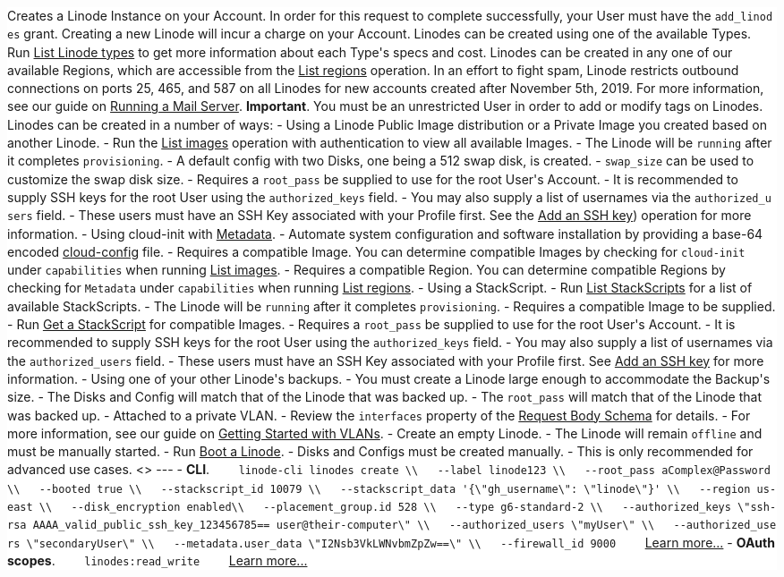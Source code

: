 Creates a Linode Instance on your Account. In order for this request to complete successfully, your User must have the `add_linodes` grant. Creating a new Linode will incur a charge on your Account.  Linodes can be created using one of the available Types. Run [List Linode types](https://techdocs.akamai.com/linode-api/reference/get-linode-types) to get more information about each Type's specs and cost.  Linodes can be created in any one of our available Regions, which are accessible from the [List regions](https://techdocs.akamai.com/linode-api/reference/get-regions) operation.  In an effort to fight spam, Linode restricts outbound connections on ports 25, 465, and 587 on all Linodes for new accounts created after November 5th, 2019. For more information, see our guide on [Running a Mail Server](https://www.linode.com/docs/guides/running-a-mail-server/).  __Important__. You must be an unrestricted User in order to add or modify tags on Linodes.  Linodes can be created in a number of ways:  - Using a Linode Public Image distribution or a Private Image you created based on another Linode.    - Run the [List images](https://techdocs.akamai.com/linode-api/reference/get-images) operation with authentication to view all available Images.    - The Linode will be `running` after it completes `provisioning`.   - A default config with two Disks, one being a 512 swap disk, is created.     - `swap_size` can be used to customize the swap disk size.   - Requires a `root_pass` be supplied to use for the root User's Account.   - It is recommended to supply SSH keys for the root User using the `authorized_keys` field.   - You may also supply a list of usernames via the `authorized_users` field.     - These users must have an SSH Key associated with your Profile first. See the [Add an SSH key](https://techdocs.akamai.com/linode-api/reference/post-add-ssh-key)) operation for more information.  - Using cloud-init with [Metadata](https://www.linode.com/docs/products/compute/compute-instances/guides/metadata/).   - Automate system configuration and software installation by providing a base-64 encoded [cloud-config](https://www.linode.com/docs/products/compute/compute-instances/guides/metadata-cloud-config/) file.   - Requires a compatible Image. You can determine compatible Images by checking for `cloud-init` under `capabilities` when running [List images](https://techdocs.akamai.com/linode-api/reference/get-images).   - Requires a compatible Region.  You can determine compatible Regions by checking for `Metadata` under `capabilities` when running [List regions](https://techdocs.akamai.com/linode-api/reference/get-regions).  - Using a StackScript.    - Run [List StackScripts](https://techdocs.akamai.com/linode-api/reference/get-stack-scripts) for a list of available StackScripts.   - The Linode will be `running` after it completes `provisioning`.   - Requires a compatible Image to be supplied.     - Run [Get a StackScript](https://techdocs.akamai.com/linode-api/reference/get-stack-script) for compatible Images.   - Requires a `root_pass` be supplied to use for the root User's Account.   - It is recommended to supply SSH keys for the root User using the `authorized_keys` field.   - You may also supply a list of usernames via the `authorized_users` field.     - These users must have an SSH Key associated with your Profile first. See [Add an SSH key](https://techdocs.akamai.com/linode-api/reference/post-add-ssh-key) for more information.  - Using one of your other Linode's backups.   - You must create a Linode large enough to accommodate the Backup's size.   - The Disks and Config will match that of the Linode that was backed up.   - The `root_pass` will match that of the Linode that was backed up.  - Attached to a private VLAN.   - Review the `interfaces` property of the [Request Body Schema](https://techdocs.akamai.com/linode-api/reference/post-linode-instance) for details.   - For more information, see our guide on [Getting Started with VLANs](https://www.linode.com/docs/products/networking/vlans/get-started/).  - Create an empty Linode.   - The Linode will remain `offline` and must be manually started.     - Run [Boot a Linode](https://techdocs.akamai.com/linode-api/reference/post-boot-linode-instance).   - Disks and Configs must be created manually.   - This is only recommended for advanced use cases.   <<LB>>  ---   - __CLI__.      ```     linode-cli linodes create \\   --label linode123 \\   --root_pass aComplex@Password \\   --booted true \\   --stackscript_id 10079 \\   --stackscript_data '{\"gh_username\": \"linode\"}' \\   --region us-east \\   --disk_encryption enabled\\   --placement_group.id 528 \\   --type g6-standard-2 \\   --authorized_keys \"ssh-rsa AAAA_valid_public_ssh_key_123456785== user@their-computer\" \\   --authorized_users \"myUser\" \\   --authorized_users \"secondaryUser\" \\   --metadata.user_data \"I2Nsb3VkLWNvbmZpZw==\" \\   --firewall_id 9000     ```      [Learn more...](https://techdocs.akamai.com/cloud-computing/docs/getting-started-with-the-linode-cli)  - __OAuth scopes__.      ```     linodes:read_write     ```      [Learn more...](https://techdocs.akamai.com/linode-api/reference/get-started#oauth)
